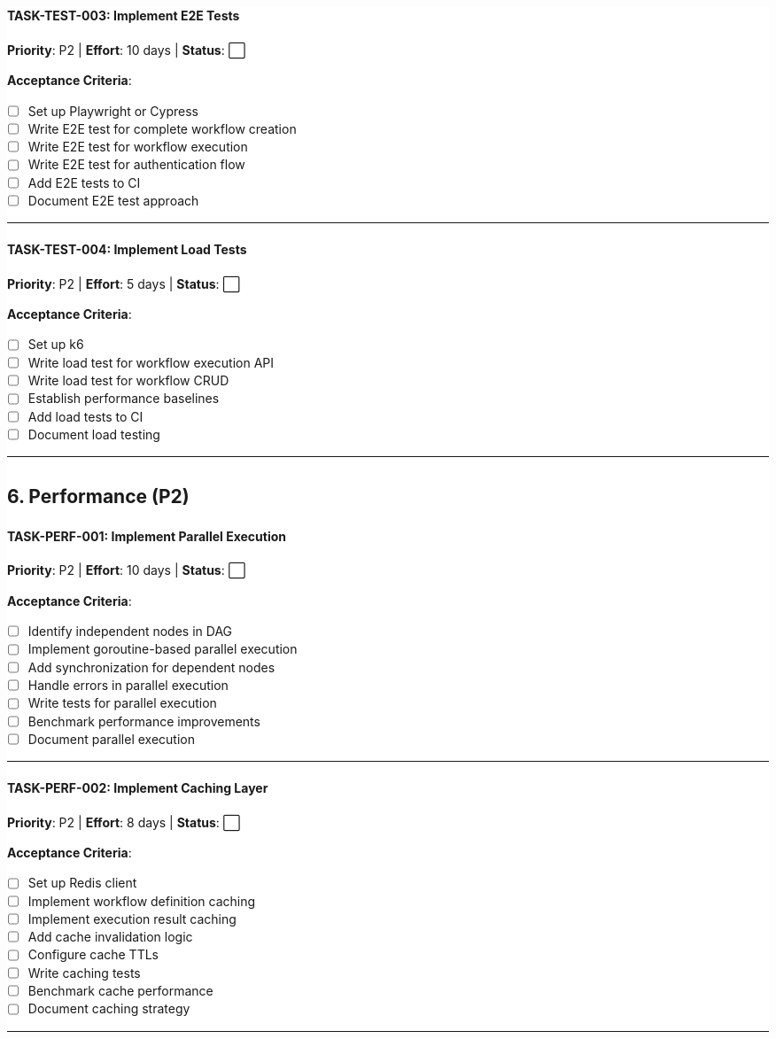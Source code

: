 
#### TASK-TEST-003: Implement E2E Tests
**Priority**: P2 | **Effort**: 10 days | **Status**: ⬜

**Acceptance Criteria**:
- [ ] Set up Playwright or Cypress
- [ ] Write E2E test for complete workflow creation
- [ ] Write E2E test for workflow execution
- [ ] Write E2E test for authentication flow
- [ ] Add E2E tests to CI
- [ ] Document E2E test approach

---

#### TASK-TEST-004: Implement Load Tests
**Priority**: P2 | **Effort**: 5 days | **Status**: ⬜

**Acceptance Criteria**:
- [ ] Set up k6
- [ ] Write load test for workflow execution API
- [ ] Write load test for workflow CRUD
- [ ] Establish performance baselines
- [ ] Add load tests to CI
- [ ] Document load testing

---

## 6. Performance (P2)

#### TASK-PERF-001: Implement Parallel Execution
**Priority**: P2 | **Effort**: 10 days | **Status**: ⬜

**Acceptance Criteria**:
- [ ] Identify independent nodes in DAG
- [ ] Implement goroutine-based parallel execution
- [ ] Add synchronization for dependent nodes
- [ ] Handle errors in parallel execution
- [ ] Write tests for parallel execution
- [ ] Benchmark performance improvements
- [ ] Document parallel execution

---

#### TASK-PERF-002: Implement Caching Layer
**Priority**: P2 | **Effort**: 8 days | **Status**: ⬜

**Acceptance Criteria**:
- [ ] Set up Redis client
- [ ] Implement workflow definition caching
- [ ] Implement execution result caching
- [ ] Add cache invalidation logic
- [ ] Configure cache TTLs
- [ ] Write caching tests
- [ ] Benchmark cache performance
- [ ] Document caching strategy

---